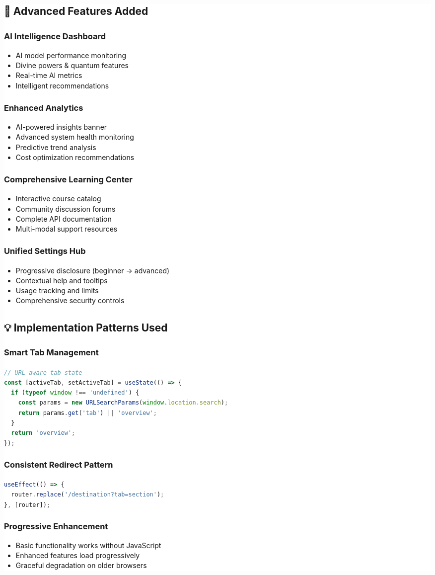 ## 🚀 Advanced Features Added

### **AI Intelligence Dashboard**
- AI model performance monitoring
- Divine powers & quantum features  
- Real-time AI metrics
- Intelligent recommendations

### **Enhanced Analytics**
- AI-powered insights banner
- Advanced system health monitoring
- Predictive trend analysis
- Cost optimization recommendations

### **Comprehensive Learning Center**
- Interactive course catalog
- Community discussion forums
- Complete API documentation
- Multi-modal support resources

### **Unified Settings Hub**
- Progressive disclosure (beginner → advanced)
- Contextual help and tooltips
- Usage tracking and limits
- Comprehensive security controls

## 💡 Implementation Patterns Used

### **Smart Tab Management**
```typescript
// URL-aware tab state
const [activeTab, setActiveTab] = useState(() => {
  if (typeof window !== 'undefined') {
    const params = new URLSearchParams(window.location.search);
    return params.get('tab') || 'overview';
  }
  return 'overview';
});
```

### **Consistent Redirect Pattern**
```typescript
useEffect(() => {
  router.replace('/destination?tab=section');
}, [router]);
```

### **Progressive Enhancement**
- Basic functionality works without JavaScript
- Enhanced features load progressively
- Graceful degradation on older browsers
